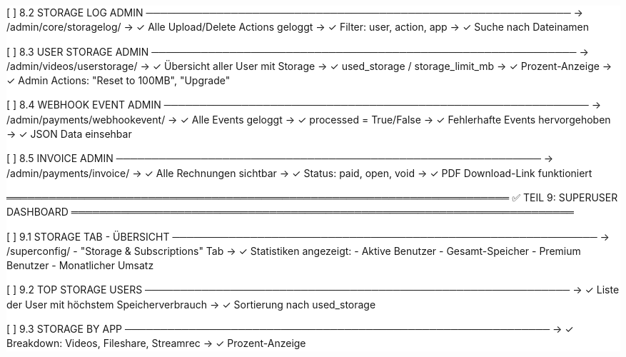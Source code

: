 
[ ] 8.2 STORAGE LOG ADMIN
    ────────────────────────────────────────────────────────────
    → /admin/core/storagelog/
    → ✓ Alle Upload/Delete Actions geloggt
    → ✓ Filter: user, action, app
    → ✓ Suche nach Dateinamen


[ ] 8.3 USER STORAGE ADMIN
    ────────────────────────────────────────────────────────────
    → /admin/videos/userstorage/
    → ✓ Übersicht aller User mit Storage
    → ✓ used_storage / storage_limit_mb
    → ✓ Prozent-Anzeige
    → ✓ Admin Actions: "Reset to 100MB", "Upgrade"


[ ] 8.4 WEBHOOK EVENT ADMIN
    ────────────────────────────────────────────────────────────
    → /admin/payments/webhookevent/
    → ✓ Alle Events geloggt
    → ✓ processed = True/False
    → ✓ Fehlerhafte Events hervorgehoben
    → ✓ JSON Data einsehbar


[ ] 8.5 INVOICE ADMIN
    ────────────────────────────────────────────────────────────
    → /admin/payments/invoice/
    → ✓ Alle Rechnungen sichtbar
    → ✓ Status: paid, open, void
    → ✓ PDF Download-Link funktioniert


═══════════════════════════════════════════════════════════════════════
  ✅ TEIL 9: SUPERUSER DASHBOARD
═══════════════════════════════════════════════════════════════════════

[ ] 9.1 STORAGE TAB - ÜBERSICHT
    ────────────────────────────────────────────────────────────
    → /superconfig/ - "Storage & Subscriptions" Tab
    → ✓ Statistiken angezeigt:
      - Aktive Benutzer
      - Gesamt-Speicher
      - Premium Benutzer
      - Monatlicher Umsatz


[ ] 9.2 TOP STORAGE USERS
    ────────────────────────────────────────────────────────────
    → ✓ Liste der User mit höchstem Speicherverbrauch
    → ✓ Sortierung nach used_storage


[ ] 9.3 STORAGE BY APP
    ────────────────────────────────────────────────────────────
    → ✓ Breakdown: Videos, Fileshare, Streamrec
    → ✓ Prozent-Anzeige
